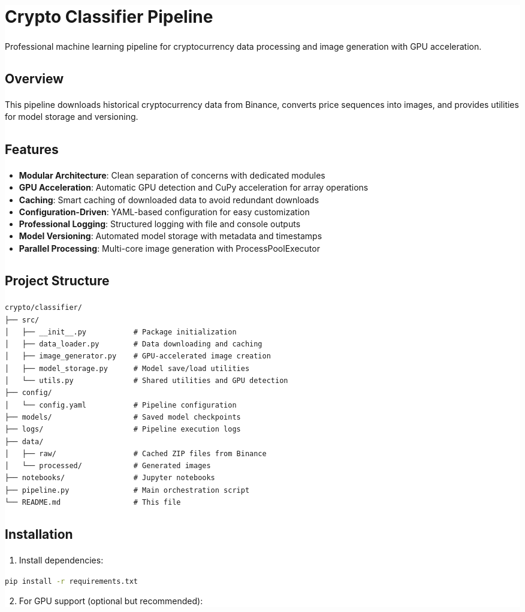 # Crypto Classifier Pipeline

Professional machine learning pipeline for cryptocurrency data processing and image generation with GPU acceleration.

## Overview

This pipeline downloads historical cryptocurrency data from Binance, converts price sequences into images, and provides utilities for model storage and versioning.

## Features

- **Modular Architecture**: Clean separation of concerns with dedicated modules
- **GPU Acceleration**: Automatic GPU detection and CuPy acceleration for array operations
- **Caching**: Smart caching of downloaded data to avoid redundant downloads
- **Configuration-Driven**: YAML-based configuration for easy customization
- **Professional Logging**: Structured logging with file and console outputs
- **Model Versioning**: Automated model storage with metadata and timestamps
- **Parallel Processing**: Multi-core image generation with ProcessPoolExecutor

## Project Structure

```
crypto/classifier/
├── src/
│   ├── __init__.py           # Package initialization
│   ├── data_loader.py        # Data downloading and caching
│   ├── image_generator.py    # GPU-accelerated image creation
│   ├── model_storage.py      # Model save/load utilities
│   └── utils.py              # Shared utilities and GPU detection
├── config/
│   └── config.yaml           # Pipeline configuration
├── models/                   # Saved model checkpoints
├── logs/                     # Pipeline execution logs
├── data/
│   ├── raw/                  # Cached ZIP files from Binance
│   └── processed/            # Generated images
├── notebooks/                # Jupyter notebooks
├── pipeline.py               # Main orchestration script
└── README.md                 # This file
```

## Installation

1. Install dependencies:

```bash
pip install -r requirements.txt
```

2. For GPU support (optional but recommended):
